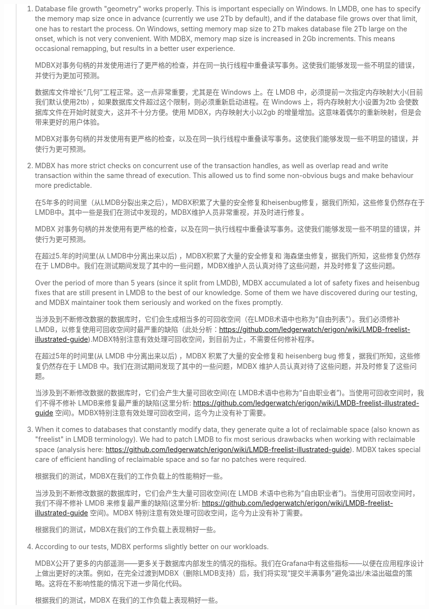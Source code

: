  > 
 > 1. Database file growth "geometry" works properly. This is important especially on Windows. In LMDB, one has to specify the memory map size once in advance (currently we use 2Tb by default), and if the database file grows over that limit, one has to restart the process. On Windows, setting memory map size to 2Tb makes database file 2Tb large on the onset, which is not very convenient. With MDBX, memory map size is increased in 2Gb increments. This means occasional remapping, but results in a better user experience.
 >    
 >    MDBX对事务句柄的并发使用进行了更严格的检查，并在同一执行线程中重叠读写事务。这使我们能够发现一些不明显的错误，并使行为更加可预测。
 >    
 >    数据库文件增长“几何”工程正常。这一点非常重要，尤其是在 Windows 上。在 LMDB 中，必须提前一次指定内存映射大小(目前我们默认使用2tb) ，如果数据库文件超过这个限制，则必须重新启动进程。在 Windows 上，将内存映射大小设置为2tb 会使数据库文件在开始时就变大，这并不十分方便。使用 MDBX，内存映射大小以2gb 的增量增加。这意味着偶尔的重新映射，但是会带来更好的用户体验。
 >    
 >    MDBX对事务句柄的并发使用有更严格的检查，以及在同一执行线程中重叠读写事务。这使我们能够发现一些不明显的错误，并使行为更可预测。
 > 
 > 1. MDBX has more strict checks on concurrent use of the transaction handles, as well as overlap read and write transaction within the same thread of execution. This allowed us to find some non-obvious bugs and make behaviour more predictable.
 >    
 >    在5年多的时间里（从LMDB分裂出来之后），MDBX积累了大量的安全修复和heisenbug修复，据我们所知，这些修复仍然存在于LMDB中。其中一些是我们在测试中发现的，MDBX维护人员非常重视，并及时进行修复。
 >    
 >    MDBX 对事务句柄的并发使用有更严格的检查，以及在同一执行线程中重叠读写事务。这使我们能够发现一些不明显的错误，并使行为更可预测。
 >    
 >    在超过5.年的时间里(从 LMDB中分离出来以后) ，MDBX积累了大量的安全修复和 海森堡虫修复，据我们所知，这些修复仍然存在于 LMDB中。我们在测试期间发现了其中的一些问题，MDBX维护人员认真对待了这些问题，并及时修复了这些问题。
 >    
 >    Over the period of more than 5 years (since it split from LMDB), MDBX accumulated a lot of safety fixes and heisenbug fixes that are still present in LMDB to the best of our knowledge. Some of them we have discovered during our testing, and MDBX maintainer took them seriously and worked on the fixes promptly.
 >    
 >    当涉及到不断修改数据的数据库时，它们会生成相当多的可回收空间（在LMDB术语中也称为“自由列表”）。我们必须修补LMDB，以修复使用可回收空间时最严重的缺陷（此处分析：https://github.com/ledgerwatch/erigon/wiki/LMDB-freelist-illustrated-guide).MDBX特别注意有效处理可回收空间，到目前为止，不需要任何修补程序。
 >    
 >    在超过5年的时间里(从 LMDB 中分离出来以后) ，MDBX 积累了大量的安全修复和 heisenberg bug 修复，据我们所知，这些修复仍然存在于 LMDB 中。我们在测试期间发现了其中的一些问题，MDBX 维护人员认真对待了这些问题，并及时修复了这些问题。
 >    
 >    当涉及到不断修改数据的数据库时，它们会产生大量可回收空间(在 LMDB术语中也称为“自由职业者”)。当使用可回收空间时，我们不得不修补 LMDB来修复最严重的缺陷(这里分析: https://github.com/ledgerwatch/erigon/wiki/LMDB-freelist-illustrated-guide 空间)。MDBX特别注意有效处理可回收空间，迄今为止没有补丁需要。
 > 
 > 1. When it comes to databases that constantly modify data, they generate quite a lot of reclaimable space (also known as "freelist" in LMDB terminology). We had to patch LMDB to fix most serious drawbacks when working with reclaimable space (analysis here: https://github.com/ledgerwatch/erigon/wiki/LMDB-freelist-illustrated-guide). MDBX takes special care of efficient handling of reclaimable space and so far no patches were required.
 >    
 >    根据我们的测试，MDBX在我们的工作负载上的性能稍好一些。
 >    
 >    当涉及到不断修改数据的数据库时，它们会产生大量可回收空间(在 LMDB 术语中也称为“自由职业者”)。当使用可回收空间时，我们不得不修补 LMDB 来修复最严重的缺陷(这里分析: https://github.com/ledgerwatch/erigon/wiki/LMDB-freelist-illustrated-guide 空间)。MDBX 特别注意有效处理可回收空间，迄今为止没有补丁需要。
 >    
 >    根据我们的测试，MDBX在我们的工作负载上表现稍好一些。
 > 
 > 1. According to our tests, MDBX performs slightly better on our workloads.
 >    
 >    MDBX公开了更多的内部遥测——更多关于数据库内部发生的情况的指标。我们在Grafana中有这些指标——以便在应用程序设计上做出更好的决策。例如，在完全过渡到MDBX（删除LMDB支持）后，我们将实现“提交半满事务”避免溢出/未溢出磁盘的策略。这将在不影响性能的情况下进一步简化代码。
 >    
 >    根据我们的测试，MDBX 在我们的工作负载上表现稍好一些。
 >    